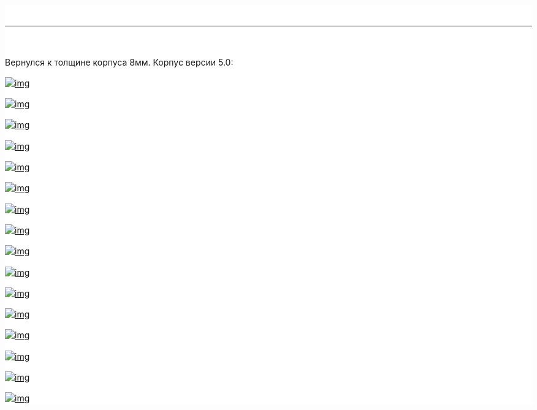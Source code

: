   
<p>&nbsp;</p>
<hr>
<p>&nbsp;</p>
<p>Вернулся к толщине корпуса 8мм. Корпус версии 5.0:</p>
<p><a  href="{{ site.baseurl }}/assets/images/history05/V5_0_CASE01.JPG" class="highslide" onclick="return hs.expand(this)">
   <img src="{{ site.baseurl }}/assets/images/history05/V5_0_CASE01_sm.JPG" alt="img" width="677" /></a></p>
<p><a  href="{{ site.baseurl }}/assets/images/history05/V5_0_CASE02.JPG" class="highslide" onclick="return hs.expand(this)">
   <img src="{{ site.baseurl }}/assets/images/history05/V5_0_CASE02_sm.JPG" alt="img" width="677" /></a></p>
<p><a  href="{{ site.baseurl }}/assets/images/history05/V5_0_CASE03.JPG" class="highslide" onclick="return hs.expand(this)">
   <img src="{{ site.baseurl }}/assets/images/history05/V5_0_CASE03_sm.JPG" alt="img" width="677" /></a></p>
<p><a  href="{{ site.baseurl }}/assets/images/history05/V5_0_CASE04.JPG" class="highslide" onclick="return hs.expand(this)">
   <img src="{{ site.baseurl }}/assets/images/history05/V5_0_CASE04_sm.JPG" alt="img" width="677" /></a></p>
<p><a  href="{{ site.baseurl }}/assets/images/history05/V5_0_CASE05.JPG" class="highslide" onclick="return hs.expand(this)">
   <img src="{{ site.baseurl }}/assets/images/history05/V5_0_CASE05_sm.JPG" alt="img" width="677" /></a></p>
<p><a  href="{{ site.baseurl }}/assets/images/history05/V5_0_CASE06.JPG" class="highslide" onclick="return hs.expand(this)">
   <img src="{{ site.baseurl }}/assets/images/history05/V5_0_CASE06_sm.JPG" alt="img" width="677" /></a></p>
<p><a  href="{{ site.baseurl }}/assets/images/history05/V5_0_CASE07.JPG" class="highslide" onclick="return hs.expand(this)">
   <img src="{{ site.baseurl }}/assets/images/history05/V5_0_CASE07_sm.JPG" alt="img" width="677" /></a></p>
<p><a  href="{{ site.baseurl }}/assets/images/history05/V5_0_CASE08.JPG" class="highslide" onclick="return hs.expand(this)">
   <img src="{{ site.baseurl }}/assets/images/history05/V5_0_CASE08_sm.JPG" alt="img" width="677" /></a></p>
<p><a  href="{{ site.baseurl }}/assets/images/history05/V5_0_CASE09.JPG" class="highslide" onclick="return hs.expand(this)">
   <img src="{{ site.baseurl }}/assets/images/history05/V5_0_CASE09_sm.JPG" alt="img" width="677" /></a></p>
<p><a  href="{{ site.baseurl }}/assets/images/history05/V5_0_CASE10.JPG" class="highslide" onclick="return hs.expand(this)">
   <img src="{{ site.baseurl }}/assets/images/history05/V5_0_CASE10_sm.JPG" alt="img" width="677" /></a></p>
<p><a  href="{{ site.baseurl }}/assets/images/history05/V5_0_CASE11.JPG" class="highslide" onclick="return hs.expand(this)">
   <img src="{{ site.baseurl }}/assets/images/history05/V5_0_CASE11_sm.JPG" alt="img" width="677" /></a></p>
<p><a  href="{{ site.baseurl }}/assets/images/history05/V5_0_CASE12.JPG" class="highslide" onclick="return hs.expand(this)">
   <img src="{{ site.baseurl }}/assets/images/history05/V5_0_CASE12_sm.JPG" alt="img" width="677" /></a></p>
<p><a  href="{{ site.baseurl }}/assets/images/history05/V5_0_CASE13.JPG" class="highslide" onclick="return hs.expand(this)">
   <img src="{{ site.baseurl }}/assets/images/history05/V5_0_CASE13_sm.JPG" alt="img" width="677" /></a></p>
<p><a  href="{{ site.baseurl }}/assets/images/history05/V5_0_CASE14.JPG" class="highslide" onclick="return hs.expand(this)">
   <img src="{{ site.baseurl }}/assets/images/history05/V5_0_CASE14_sm.JPG" alt="img" width="677" /></a></p>
<p><a  href="{{ site.baseurl }}/assets/images/history05/V5_0_CASE15.JPG" class="highslide" onclick="return hs.expand(this)">
   <img src="{{ site.baseurl }}/assets/images/history05/V5_0_CASE15_sm.JPG" alt="img" width="677" /></a></p>
<p><a  href="{{ site.baseurl }}/assets/images/history05/V5_0_CASE16.JPG" class="highslide" onclick="return hs.expand(this)">
   <img src="{{ site.baseurl }}/assets/images/history05/V5_0_CASE16_sm.JPG" alt="img" width="677" /></a></p>